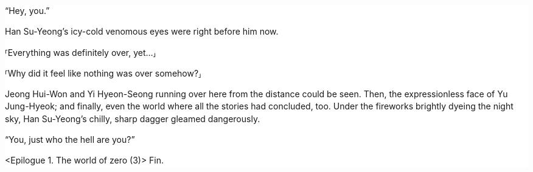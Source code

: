 “Hey, you.”

Han Su-Yeong’s icy-cold venomous eyes were right before him now.

⸢Everything was definitely over, yet…⸥

⸢Why did it feel like nothing was over somehow?⸥

Jeong Hui-Won and Yi Hyeon-Seong running over here from the distance could be seen. Then, the expressionless face of Yu Jung-Hyeok; and finally, even the world where all the stories had concluded, too. Under the fireworks brightly dyeing the night sky, Han Su-Yeong’s chilly, sharp dagger gleamed dangerously.

“You, just who the hell are you?”

<Epilogue 1. The world of zero (3)> Fin.

